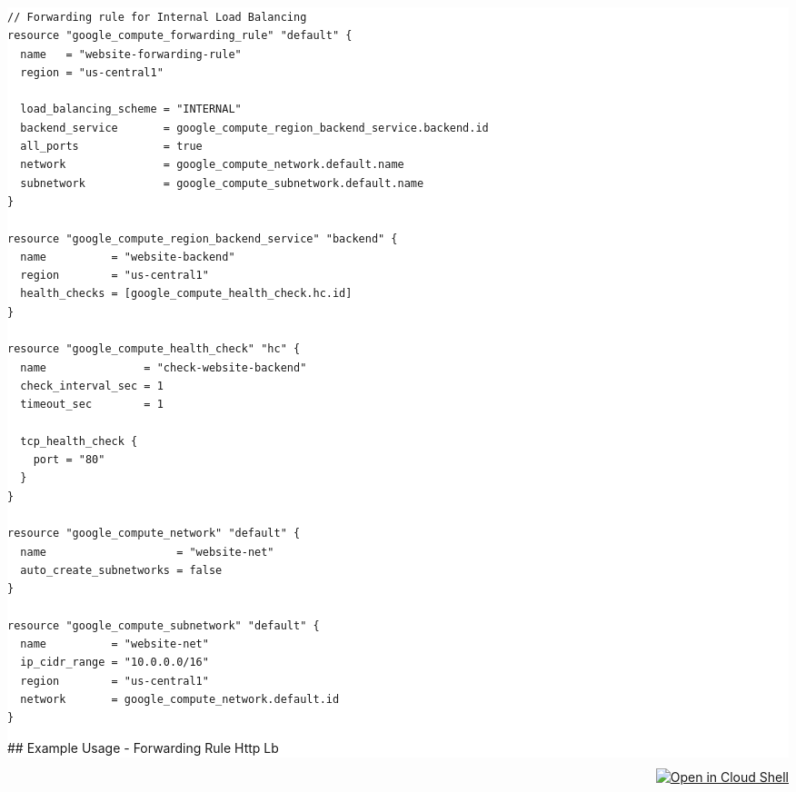 
```hcl
// Forwarding rule for Internal Load Balancing
resource "google_compute_forwarding_rule" "default" {
  name   = "website-forwarding-rule"
  region = "us-central1"

  load_balancing_scheme = "INTERNAL"
  backend_service       = google_compute_region_backend_service.backend.id
  all_ports             = true
  network               = google_compute_network.default.name
  subnetwork            = google_compute_subnetwork.default.name
}

resource "google_compute_region_backend_service" "backend" {
  name          = "website-backend"
  region        = "us-central1"
  health_checks = [google_compute_health_check.hc.id]
}

resource "google_compute_health_check" "hc" {
  name               = "check-website-backend"
  check_interval_sec = 1
  timeout_sec        = 1

  tcp_health_check {
    port = "80"
  }
}

resource "google_compute_network" "default" {
  name                    = "website-net"
  auto_create_subnetworks = false
}

resource "google_compute_subnetwork" "default" {
  name          = "website-net"
  ip_cidr_range = "10.0.0.0/16"
  region        = "us-central1"
  network       = google_compute_network.default.id
}
```
<div class = "oics-button" style="float: right; margin: 0 0 -15px">
  <a href="https://console.cloud.google.com/cloudshell/open?cloudshell_git_repo=https%3A%2F%2Fgithub.com%2Fterraform-google-modules%2Fdocs-examples.git&cloudshell_working_dir=forwarding_rule_http_lb&cloudshell_image=gcr.io%2Fgraphite-cloud-shell-images%2Fterraform%3Alatest&open_in_editor=main.tf&cloudshell_print=.%2Fmotd&cloudshell_tutorial=.%2Ftutorial.md" target="_blank">
    <img alt="Open in Cloud Shell" src="//gstatic.com/cloudssh/images/open-btn.svg" style="max-height: 44px; margin: 32px auto; max-width: 100%;">
  </a>
</div>
## Example Usage - Forwarding Rule Http Lb

